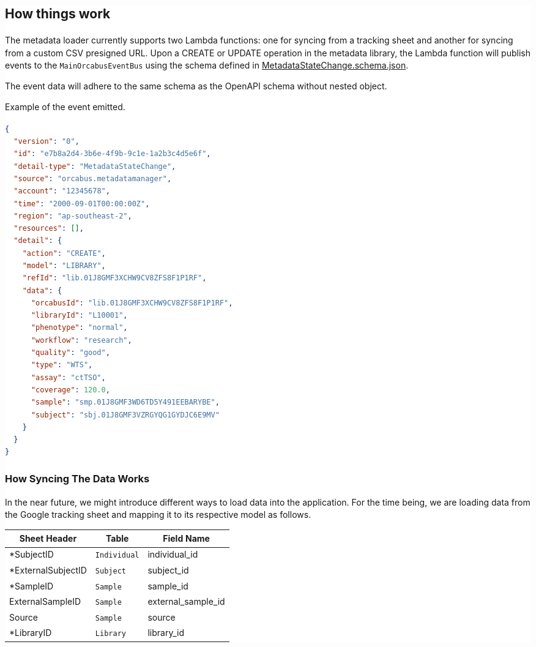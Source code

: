 ## How things work

The metadata loader currently supports two Lambda functions: one for syncing from a tracking sheet and another for
syncing from a custom CSV presigned URL. Upon a CREATE or UPDATE operation in the metadata library, the Lambda function
will publish events to the `MainOrcabusEventBus` using the schema defined
in [MetadataStateChange.schema.json](/docs/schemas/events/metadatamanager/MetadataStateChange.schema.json).

The event data will adhere to the same schema as the OpenAPI schema without nested object.

Example of the event emitted.

```json
{
  "version": "0",
  "id": "e7b8a2d4-3b6e-4f9b-9c1e-1a2b3c4d5e6f",
  "detail-type": "MetadataStateChange",
  "source": "orcabus.metadatamanager",
  "account": "12345678",
  "time": "2000-09-01T00:00:00Z",
  "region": "ap-southeast-2",
  "resources": [],
  "detail": {
    "action": "CREATE",
    "model": "LIBRARY",
    "refId": "lib.01J8GMF3XCHW9CV8ZFS8F1P1RF",
    "data": {
      "orcabusId": "lib.01J8GMF3XCHW9CV8ZFS8F1P1RF",
      "libraryId": "L10001",
      "phenotype": "normal",
      "workflow": "research",
      "quality": "good",
      "type": "WTS",
      "assay": "ctTSO",
      "coverage": 120.0,
      "sample": "smp.01J8GMF3WD6TD5Y491EEBARYBE",
      "subject": "sbj.01J8GMF3VZRGYQG1GYDJC6E9MV"
    }
  }
}

```

### How Syncing The Data Works

In the near future, we might introduce different ways to load data into the application. For the time being, we are
loading data
from the Google tracking sheet and mapping it to its respective model as follows.

| Sheet Header       | Table        | Field Name         |
|--------------------|--------------|--------------------|
| *SubjectID         | `Individual` | individual_id      |
| *ExternalSubjectID | `Subject`    | subject_id         |
| *SampleID          | `Sample`     | sample_id          |
| ExternalSampleID   | `Sample`     | external_sample_id |
| Source             | `Sample`     | source             |
| *LibraryID         | `Library`    | library_id         |